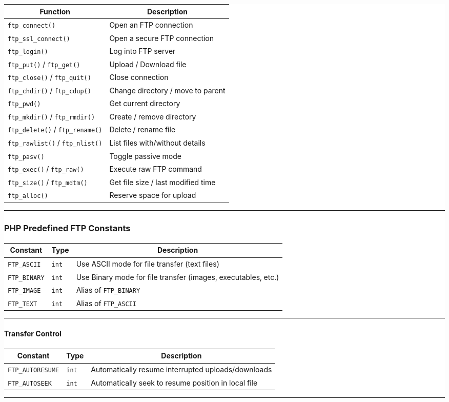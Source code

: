 | Function                        | Description                        |
| ------------------------------- | ---------------------------------- |
| `ftp_connect()`                 | Open an FTP connection             |
| `ftp_ssl_connect()`             | Open a secure FTP connection       |
| `ftp_login()`                   | Log into FTP server                |
| `ftp_put()` / `ftp_get()`       | Upload / Download file             |
| `ftp_close()` / `ftp_quit()`    | Close connection                   |
| `ftp_chdir()` / `ftp_cdup()`    | Change directory / move to parent  |
| `ftp_pwd()`                     | Get current directory              |
| `ftp_mkdir()` / `ftp_rmdir()`   | Create / remove directory          |
| `ftp_delete()` / `ftp_rename()` | Delete / rename file               |
| `ftp_rawlist()` / `ftp_nlist()` | List files with/without details    |
| `ftp_pasv()`                    | Toggle passive mode                |
| `ftp_exec()` / `ftp_raw()`      | Execute raw FTP command            |
| `ftp_size()` / `ftp_mdtm()`     | Get file size / last modified time |
| `ftp_alloc()`                   | Reserve space for upload           |

---

### **PHP Predefined FTP Constants**

| Constant     | Type  | Description                                                   |
| ------------ | ----- | ------------------------------------------------------------- |
| `FTP_ASCII`  | `int` | Use ASCII mode for file transfer (text files)                 |
| `FTP_BINARY` | `int` | Use Binary mode for file transfer (images, executables, etc.) |
| `FTP_IMAGE`  | `int` | Alias of `FTP_BINARY`                                         |
| `FTP_TEXT`   | `int` | Alias of `FTP_ASCII`                                          |

---

#### Transfer Control

| Constant         | Type  | Description                                         |
| ---------------- | ----- | --------------------------------------------------- |
| `FTP_AUTORESUME` | `int` | Automatically resume interrupted uploads/downloads  |
| `FTP_AUTOSEEK`   | `int` | Automatically seek to resume position in local file |

---

